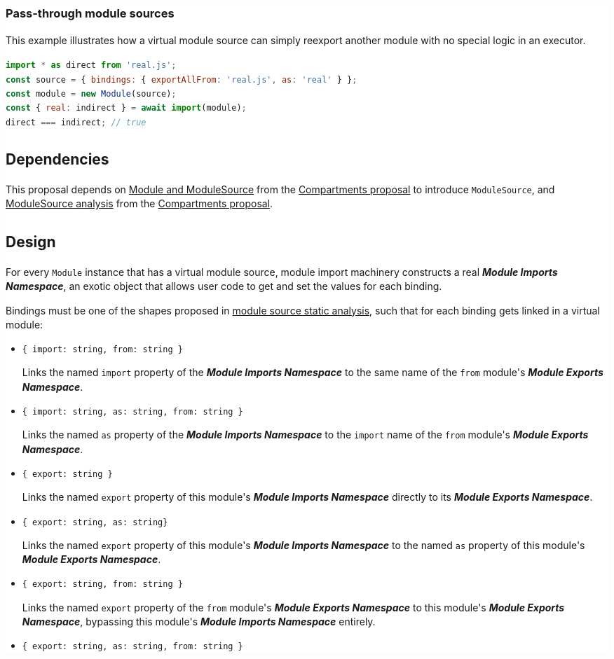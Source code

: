 ### Pass-through module sources

This example illustrates how a virtual module source can simply
reexport another module with no special logic in an executor.

```js
import * as direct from 'real.js';
const source = { bindings: { exportAllFrom: 'real.js', as: 'real' } };
const module = new Module(source);
const { real: indirect } = await import(module);
direct === indirect; // true
```

## Dependencies

This proposal depends on [Module and ModuleSource](./0.md) from the [Compartments
proposal](README.md) to introduce `ModuleSource`, and [ModuleSource
analysis](./1.md) from the [Compartments proposal](README.md).

## Design

For every `Module` instance that has a virtual module source,
module import machinery constructs a real ***Module Imports Namespace***,
an exotic object that allows user code to get and set the values for each
binding.

Bindings must be one of the shapes proposed in [module source static
analysis](./1.md), such that for each binding gets linked in a virtual module:

- `{ import: string, from: string }`

  Links the named `import` property of the ***Module Imports Namespace***
  to the same name of the `from` module's ***Module Exports Namespace***.

- `{ import: string, as: string, from: string }`

  Links the named `as` property of the ***Module Imports Namespace***
  to the `import` name of the `from` module's ***Module Exports Namespace***.

- `{ export: string }`

  Links the named `export` property of this module's ***Module Imports
  Namespace*** directly to its ***Module Exports Namespace***.

- `{ export: string, as: string}`

  Links the named `export` property of this module's ***Module Imports
  Namespace*** to the named `as` property of this module's ***Module Exports
  Namespace***.

- `{ export: string, from: string }`

  Links the named `export` property of the `from` module's ***Module Exports
  Namespace*** to this module's ***Module Exports Namespace***,
  bypassing this module's ***Module Imports Namespace*** entirely.

- `{ export: string, as: string, from: string }`
